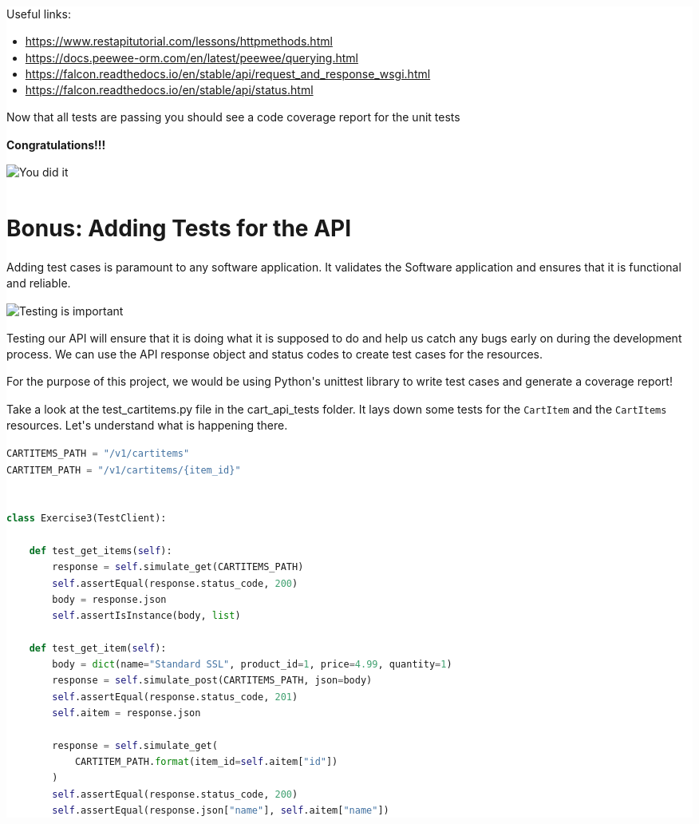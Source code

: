 Useful links:
- https://www.restapitutorial.com/lessons/httpmethods.html
- https://docs.peewee-orm.com/en/latest/peewee/querying.html
- https://falcon.readthedocs.io/en/stable/api/request_and_response_wsgi.html
- https://falcon.readthedocs.io/en/stable/api/status.html

Now that all tests are passing you should see a code coverage report for the unit tests

**Congratulations!!!**

![You did it](https://media.giphy.com/media/3otPoS81loriI9sO8o/giphy.gif)

# Bonus: Adding Tests for the API

Adding test cases is paramount to any software application. It validates the Software application and ensures that it is functional and reliable.

![Testing is important](https://media.giphy.com/media/l0MYAY18Pxyxwu2xa/giphy.gif)

Testing our API will ensure that it is doing what it is supposed to do and help us catch any bugs early on during the development process. We can use the API response object and status codes to create test cases for the resources.

For the purpose of this project, we would be using Python's unittest library to write test cases and generate a coverage report!

Take a look at the test_cartitems.py file in the cart_api_tests folder. It lays down some tests for the `CartItem` and the `CartItems` resources. Let's understand what is happening there.

```python
CARTITEMS_PATH = "/v1/cartitems"
CARTITEM_PATH = "/v1/cartitems/{item_id}"


class Exercise3(TestClient):

    def test_get_items(self):
        response = self.simulate_get(CARTITEMS_PATH)
        self.assertEqual(response.status_code, 200)
        body = response.json
        self.assertIsInstance(body, list)

    def test_get_item(self):
        body = dict(name="Standard SSL", product_id=1, price=4.99, quantity=1)
        response = self.simulate_post(CARTITEMS_PATH, json=body)
        self.assertEqual(response.status_code, 201)
        self.aitem = response.json

        response = self.simulate_get(
            CARTITEM_PATH.format(item_id=self.aitem["id"])
        )
        self.assertEqual(response.status_code, 200)
        self.assertEqual(response.json["name"], self.aitem["name"])
```
